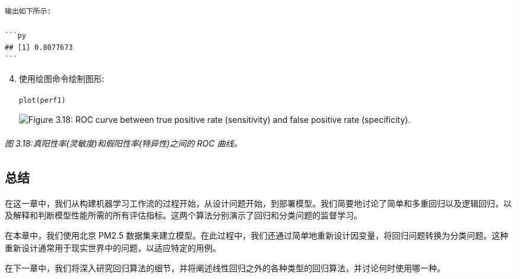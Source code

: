     输出如下所示:

    ```py
    ## [1] 0.8077673
    ```

4.  使用绘图命令绘制图形:

    ```py
    plot(perf1)
    ```

    ![Figure 3.18: ROC curve between true positive rate (sensitivity) and false positive rate (specificity).
    ](img/C12624_03_18.jpg)

###### 图 3.18:真阳性率(灵敏度)和假阳性率(特异性)之间的 ROC 曲线。

## 总结

在这一章中，我们从构建机器学习工作流的过程开始，从设计问题开始，到部署模型。我们简要地讨论了简单和多重回归以及逻辑回归，以及解释和判断模型性能所需的所有评估指标。这两个算法分别演示了回归和分类问题的监督学习。

在本章中，我们使用北京 PM2.5 数据集来建立模型。在此过程中，我们还通过简单地重新设计因变量，将回归问题转换为分类问题。这种重新设计通常用于现实世界中的问题，以适应特定的用例。

在下一章中，我们将深入研究回归算法的细节，并将阐述线性回归之外的各种类型的回归算法，并讨论何时使用哪一种。